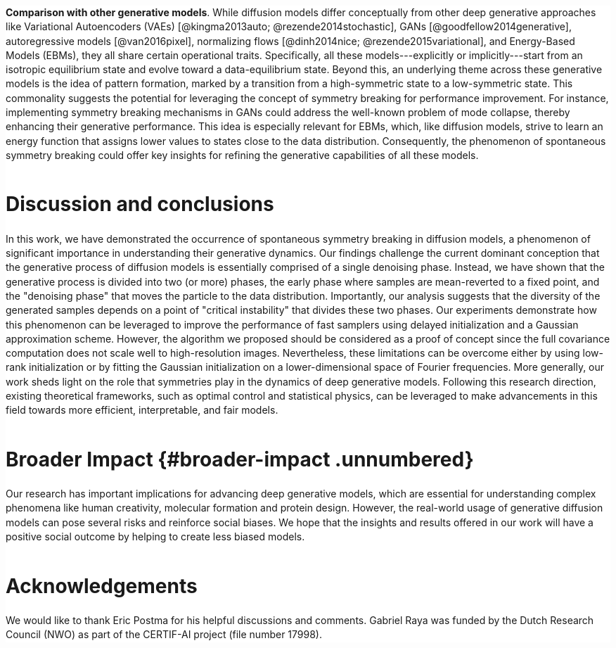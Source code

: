 **Comparison with other generative models**. While diffusion models differ conceptually from other deep generative approaches like Variational Autoencoders (VAEs) [@kingma2013auto; @rezende2014stochastic], GANs [@goodfellow2014generative], autoregressive models [@van2016pixel], normalizing flows [@dinh2014nice; @rezende2015variational], and Energy-Based Models (EBMs), they all share certain operational traits. Specifically, all these models---explicitly or implicitly---start from an isotropic equilibrium state and evolve toward a data-equilibrium state. Beyond this, an underlying theme across these generative models is the idea of pattern formation, marked by a transition from a high-symmetric state to a low-symmetric state. This commonality suggests the potential for leveraging the concept of symmetry breaking for performance improvement. For instance, implementing symmetry breaking mechanisms in GANs could address the well-known problem of mode collapse, thereby enhancing their generative performance. This idea is especially relevant for EBMs, which, like diffusion models, strive to learn an energy function that assigns lower values to states close to the data distribution. Consequently, the phenomenon of spontaneous symmetry breaking could offer key insights for refining the generative capabilities of all these models.

# Discussion and conclusions

In this work, we have demonstrated the occurrence of spontaneous symmetry breaking in diffusion models, a phenomenon of significant importance in understanding their generative dynamics. Our findings challenge the current dominant conception that the generative process of diffusion models is essentially comprised of a single denoising phase. Instead, we have shown that the generative process is divided into two (or more) phases, the early phase where samples are mean-reverted to a fixed point, and the "denoising phase" that moves the particle to the data distribution. Importantly, our analysis suggests that the diversity of the generated samples depends on a point of "critical instability" that divides these two phases. Our experiments demonstrate how this phenomenon can be leveraged to improve the performance of fast samplers using delayed initialization and a Gaussian approximation scheme. However, the algorithm we proposed should be considered as a proof of concept since the full covariance computation does not scale well to high-resolution images. Nevertheless, these limitations can be overcome either by using low-rank initialization or by fitting the Gaussian initialization on a lower-dimensional space of Fourier frequencies. More generally, our work sheds light on the role that symmetries play in the dynamics of deep generative models. Following this research direction, existing theoretical frameworks, such as optimal control and statistical physics, can be leveraged to make advancements in this field towards more efficient, interpretable, and fair models.

# Broader Impact {#broader-impact .unnumbered}

Our research has important implications for advancing deep generative models, which are essential for understanding complex phenomena like human creativity, molecular formation and protein design. However, the real-world usage of generative diffusion models can pose several risks and reinforce social biases. We hope that the insights and results offered in our work will have a positive social outcome by helping to create less biased models.

# Acknowledgements

We would like to thank Eric Postma for his helpful discussions and comments. Gabriel Raya was funded by the Dutch Research Council (NWO) as part of the CERTIF-AI project (file number 17998).
